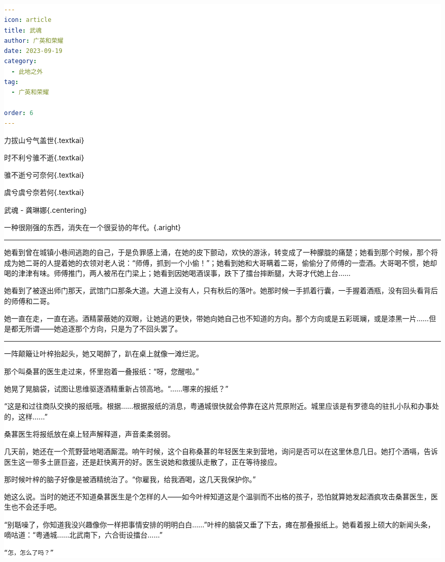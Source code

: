 ```yaml
---
icon: article
title: 武魂
author: 广英和荣耀
date: 2023-09-19
category:
  - 此地之外
tag:
  - 广英和荣耀

order: 6
---
```


力拔山兮气盖世{.textkai}

时不利兮骓不逝{.textkai}

骓不逝兮可奈何{.textkai}

虞兮虞兮奈若何{.textkai}



武魂 - 龚琳娜{.centering}

一种很刚强的东西，消失在一个很妥协的年代。{.aright}

---

她看到曾在城镇小巷间逃跑的自己，于是负罪感上涌，在她的皮下颤动，欢快的游泳，转变成了一种朦胧的痛楚；她看到那个时候，那个将成为她二哥的人提着她的衣领对老人说：“师傅，抓到一个小偷！”；她看到她和大哥瞒着二哥，偷偷分了师傅的一壶酒。大哥喝不惯，她却喝的津津有味。师傅推门，两人被吊在门梁上；她看到因她喝酒误事，跌下了擂台摔断腿，大哥才代她上台……

她看到了被逐出师门那天，武馆门口那条大道。大道上没有人，只有秋后的落叶。她那时候一手抓着行囊，一手握着酒瓶，没有回头看背后的师傅和二哥。

她一直在走，一直在逃。酒精蒙蔽她的双眼，让她逃的更快，带她向她自己也不知道的方向。那个方向或是五彩斑斓，或是漆黑一片……但是都无所谓——她追逐那个方向，只是为了不回头罢了。

---

一阵颠簸让叶梓抬起头，她又喝醉了，趴在桌上就像一滩烂泥。

那个叫桑葚的医生走过来，怀里抱着一叠报纸：“呀，您醒啦。”

她晃了晃脑袋，试图让思维驱逐酒精重新占领高地。“……哪来的报纸？”

“这是和过往商队交换的报纸哦。根据……根据报纸的消息，粤通城很快就会停靠在这片荒原附近。城里应该是有罗德岛的驻扎小队和办事处的，这样......”

桑葚医生将报纸放在桌上轻声解释道，声音柔柔弱弱。

几天前，她还在一个荒野营地喝酒厮混。响午时候，这个自称桑葚的年轻医生来到营地，询问是否可以在这里休息几日。她打个酒嗝，告诉医生这一带多土匪巨盗，还是赶快离开的好。医生说她和救援队走散了，正在等待接应。

那时候叶梓的脑子好像是被酒精统治了。“你雇我，给我酒喝，这几天我保护你。”

她这么说。当时的她还不知道桑葚医生是个怎样的人——如今叶梓知道这是个温驯而不出格的孩子，恐怕就算她发起酒疯攻击桑葚医生，医生也不会还手吧。

“别聒噪了，你知道我没兴趣像你一样把事情安排的明明白白……”叶梓的脑袋又垂了下去，瘫在那叠报纸上。她看着报上硕大的新闻头条，嘀咕道：“粤通城……北武南下，六合街设擂台……”

	“怎，怎么了吗？”
